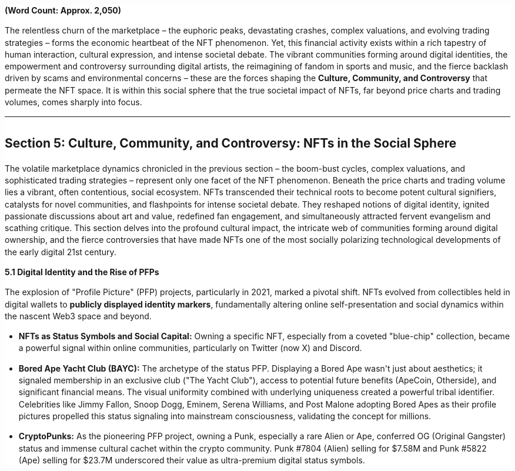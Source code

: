 **(Word Count: Approx. 2,050)**

The relentless churn of the marketplace – the euphoric peaks, devastating crashes, complex valuations, and evolving trading strategies – forms the economic heartbeat of the NFT phenomenon. Yet, this financial activity exists within a rich tapestry of human interaction, cultural expression, and intense societal debate. The vibrant communities forming around digital identities, the empowerment and controversy surrounding digital artists, the reimagining of fandom in sports and music, and the fierce backlash driven by scams and environmental concerns – these are the forces shaping the **Culture, Community, and Controversy** that permeate the NFT space. It is within this social sphere that the true societal impact of NFTs, far beyond price charts and trading volumes, comes sharply into focus.



---





## Section 5: Culture, Community, and Controversy: NFTs in the Social Sphere

The volatile marketplace dynamics chronicled in the previous section – the boom-bust cycles, complex valuations, and sophisticated trading strategies – represent only one facet of the NFT phenomenon. Beneath the price charts and trading volume lies a vibrant, often contentious, social ecosystem. NFTs transcended their technical roots to become potent cultural signifiers, catalysts for novel communities, and flashpoints for intense societal debate. They reshaped notions of digital identity, ignited passionate discussions about art and value, redefined fan engagement, and simultaneously attracted fervent evangelism and scathing critique. This section delves into the profound cultural impact, the intricate web of communities forming around digital ownership, and the fierce controversies that have made NFTs one of the most socially polarizing technological developments of the early digital 21st century.

**5.1 Digital Identity and the Rise of PFPs**

The explosion of "Profile Picture" (PFP) projects, particularly in 2021, marked a pivotal shift. NFTs evolved from collectibles held in digital wallets to **publicly displayed identity markers**, fundamentally altering online self-presentation and social dynamics within the nascent Web3 space and beyond.

*   **NFTs as Status Symbols and Social Capital:** Owning a specific NFT, especially from a coveted "blue-chip" collection, became a powerful signal within online communities, particularly on Twitter (now X) and Discord.

*   **Bored Ape Yacht Club (BAYC):** The archetype of the status PFP. Displaying a Bored Ape wasn't just about aesthetics; it signaled membership in an exclusive club ("The Yacht Club"), access to potential future benefits (ApeCoin, Otherside), and significant financial means. The visual uniformity combined with underlying uniqueness created a powerful tribal identifier. Celebrities like Jimmy Fallon, Snoop Dogg, Eminem, Serena Williams, and Post Malone adopting Bored Apes as their profile pictures propelled this status signaling into mainstream consciousness, validating the concept for millions.

*   **CryptoPunks:** As the pioneering PFP project, owning a Punk, especially a rare Alien or Ape, conferred OG (Original Gangster) status and immense cultural cachet within the crypto community. Punk #7804 (Alien) selling for $7.58M and Punk #5822 (Ape) selling for $23.7M underscored their value as ultra-premium digital status symbols.
